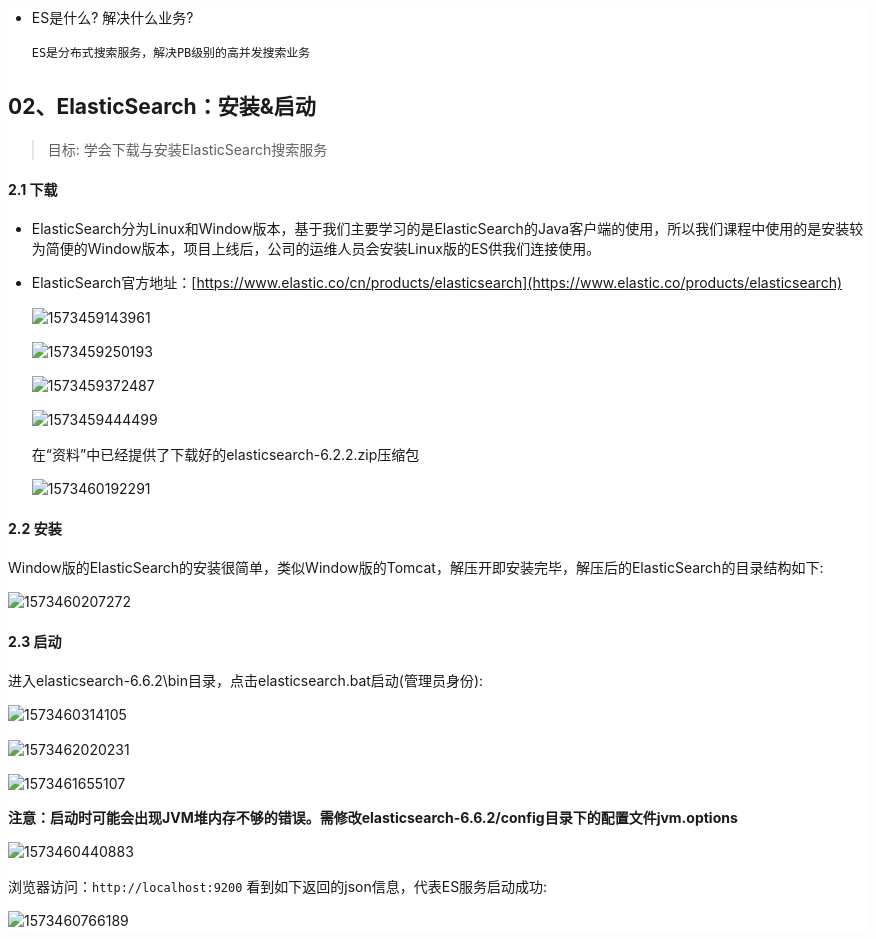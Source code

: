 + ES是什么? 解决什么业务?

  ```txt
  ES是分布式搜索服务，解决PB级别的高并发搜索业务
  ```

  

## 02、ElasticSearch：安装&启动

> 目标: 学会下载与安装ElasticSearch搜索服务

#### 2.1 下载

+ ElasticSearch分为Linux和Window版本，基于我们主要学习的是ElasticSearch的Java客户端的使用，所以我们课程中使用的是安装较为简便的Window版本，项目上线后，公司的运维人员会安装Linux版的ES供我们连接使用。

+ ElasticSearch官方地址：[https://www.elastic.co/cn/products/elasticsearch](https://www.elastic.co/products/elasticsearch)

  ![1573459143961](assets/1573459143961.png)

  ![1573459250193](assets/1573459250193.png)

  ![1573459372487](assets/1573459372487.png)

  ![1573459444499](assets/1573459444499.png) 

  在“资料”中已经提供了下载好的elasticsearch-6.2.2.zip压缩包

  ![1573460192291](assets/1573460192291.png) 

#### 2.2 安装

Window版的ElasticSearch的安装很简单，类似Window版的Tomcat，解压开即安装完毕，解压后的ElasticSearch的目录结构如下:

![1573460207272](assets/1573460207272.png) 

#### 2.3 启动

进入elasticsearch-6.6.2\bin目录，点击elasticsearch.bat启动(管理员身份):

![1573460314105](assets/1572261981080.png) 

![1573462020231](assets/1573462020231.png) 

![1573461655107](assets/1573461655107.png) 

**注意：启动时可能会出现JVM堆内存不够的错误。需修改elasticsearch-6.6.2/config目录下的配置文件jvm.options**

![1573460440883](assets/1573460440883.png) 

浏览器访问：`http://localhost:9200` 看到如下返回的json信息，代表ES服务启动成功:

![1573460766189](assets/1573460766189.png) 
